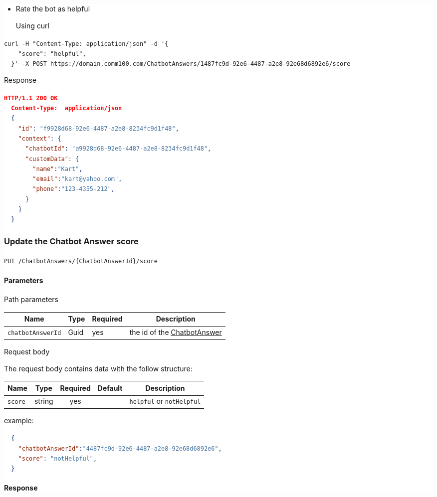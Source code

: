- Rate the bot as helpful

  Using curl
```
curl -H "Content-Type: application/json" -d '{
    "score": "helpful",
  }' -X POST https://domain.comm100.com/ChatbotAnswers/1487fc9d-92e6-4487-a2e8-92e68d6892e6/score
```
  Response
```Json
HTTP/1.1 200 OK
  Content-Type:  application/json
  {    
    "id": "f9928d68-92e6-4487-a2e8-8234fc9d1f48",
    "context": {
      "chatbotId": "a9928d68-92e6-4487-a2e8-8234fc9d1f48",
      "customData": {
        "name":"Kart",
        "email":"kart@yahoo.com",
        "phone":"123-4355-212",
      }
    }       
  }
```

### Update the Chatbot Answer score

  `PUT /ChatbotAnswers/{ChatbotAnswerId}/score`

#### Parameters
Path parameters

  | Name  | Type | Required  | Description |     
  | - | - | - | - | 
  | `chatbotAnswerId` | Guid | yes  |  the id of the [ChatbotAnswer](#chatbotanswer-object) |

Request body

The request body contains data with the follow structure:

  | Name | Type | Required  | Default | Description |    
  | - | - | :-: | :-: |  - | 
  | `score` | string  | yes  | | `helpful` or `notHelpful` |

  example:
```Json 
  {
    "chatbotAnswerId":"4487fc9d-92e6-4487-a2e8-92e68d6892e6",
    "score": "notHelpful",
  }
```
#### Response
